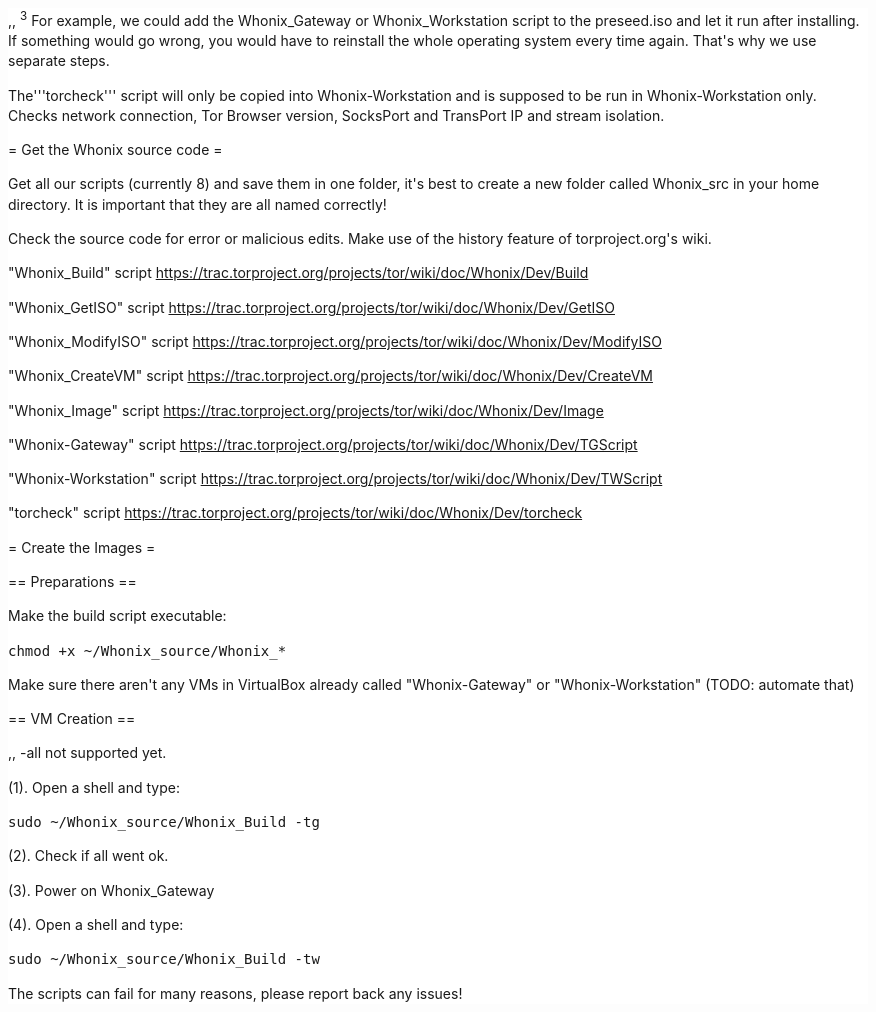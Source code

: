 ,, <sup>3</sup> For example, we could add the Whonix_Gateway or Whonix_Workstation script to the preseed.iso and let it run after installing. If something would go wrong, you would have to reinstall the whole operating system every time again. That's why we use separate steps.

The'''torcheck''' script will only be copied into Whonix-Workstation and is supposed to be run in Whonix-Workstation only. Checks network connection, Tor Browser version, SocksPort and TransPort IP and stream isolation.

= Get the Whonix source code =

Get all our scripts (currently 8) and save them in one folder, it's best to create a new folder called Whonix_src in your home directory. It is important that they are all named correctly!

Check the source code for error or malicious edits. Make use of the history feature of torproject.org's wiki.

&quot;Whonix_Build&quot; script https://trac.torproject.org/projects/tor/wiki/doc/Whonix/Dev/Build

&quot;Whonix_GetISO&quot; script https://trac.torproject.org/projects/tor/wiki/doc/Whonix/Dev/GetISO

&quot;Whonix_ModifyISO&quot; script https://trac.torproject.org/projects/tor/wiki/doc/Whonix/Dev/ModifyISO

&quot;Whonix_CreateVM&quot; script https://trac.torproject.org/projects/tor/wiki/doc/Whonix/Dev/CreateVM

&quot;Whonix_Image&quot; script https://trac.torproject.org/projects/tor/wiki/doc/Whonix/Dev/Image

&quot;Whonix-Gateway&quot; script https://trac.torproject.org/projects/tor/wiki/doc/Whonix/Dev/TGScript

&quot;Whonix-Workstation&quot; script https://trac.torproject.org/projects/tor/wiki/doc/Whonix/Dev/TWScript

&quot;torcheck&quot; script https://trac.torproject.org/projects/tor/wiki/doc/Whonix/Dev/torcheck

= Create the Images =

== Preparations ==

Make the build script executable:

<pre>chmod +x ~/Whonix_source/Whonix_*</pre>
Make sure there aren't any VMs in VirtualBox already called &quot;Whonix-Gateway&quot; or &quot;Whonix-Workstation&quot; (TODO: automate that)

== VM Creation ==

,, -all not supported yet.

(1). Open a shell and type:

<pre>sudo ~/Whonix_source/Whonix_Build -tg</pre>
(2). Check if all went ok.

(3). Power on Whonix_Gateway

(4). Open a shell and type:

<pre>sudo ~/Whonix_source/Whonix_Build -tw</pre>
The scripts can fail for many reasons, please report back any issues!
